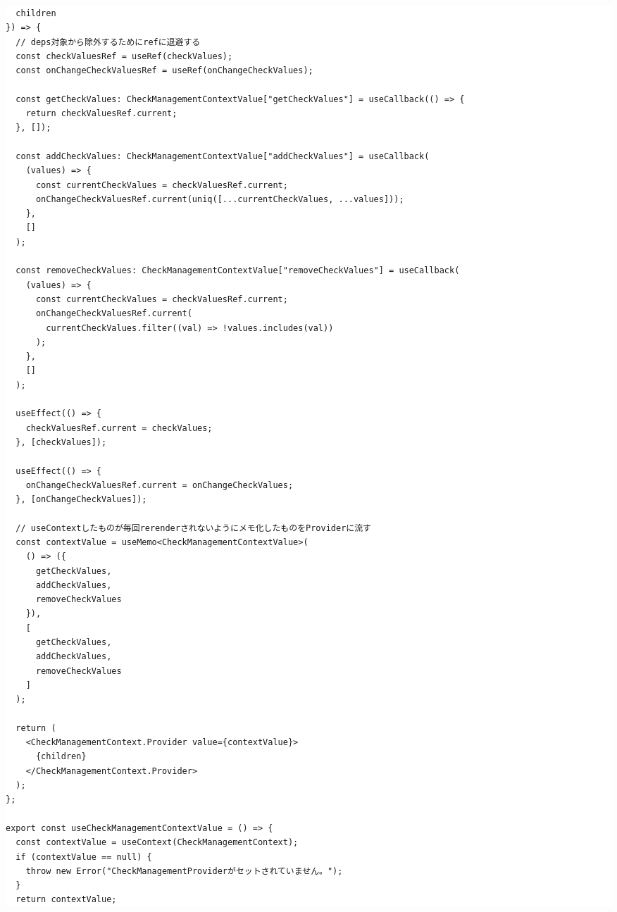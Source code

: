 ```tsx:チェック状態を管理するContextの土台を作る
  children
}) => {
  // deps対象から除外するためにrefに退避する
  const checkValuesRef = useRef(checkValues);
  const onChangeCheckValuesRef = useRef(onChangeCheckValues);

  const getCheckValues: CheckManagementContextValue["getCheckValues"] = useCallback(() => {
    return checkValuesRef.current;
  }, []);

  const addCheckValues: CheckManagementContextValue["addCheckValues"] = useCallback(
    (values) => {
      const currentCheckValues = checkValuesRef.current;
      onChangeCheckValuesRef.current(uniq([...currentCheckValues, ...values]));
    },
    []
  );

  const removeCheckValues: CheckManagementContextValue["removeCheckValues"] = useCallback(
    (values) => {
      const currentCheckValues = checkValuesRef.current;
      onChangeCheckValuesRef.current(
        currentCheckValues.filter((val) => !values.includes(val))
      );
    },
    []
  );

  useEffect(() => {
    checkValuesRef.current = checkValues;
  }, [checkValues]);

  useEffect(() => {
    onChangeCheckValuesRef.current = onChangeCheckValues;
  }, [onChangeCheckValues]);

  // useContextしたものが毎回rerenderされないようにメモ化したものをProviderに流す
  const contextValue = useMemo<CheckManagementContextValue>(
    () => ({
      getCheckValues,
      addCheckValues,
      removeCheckValues
    }),
    [
      getCheckValues,
      addCheckValues,
      removeCheckValues
    ]
  );

  return (
    <CheckManagementContext.Provider value={contextValue}>
      {children}
    </CheckManagementContext.Provider>
  );
};

export const useCheckManagementContextValue = () => {
  const contextValue = useContext(CheckManagementContext);
  if (contextValue == null) {
    throw new Error("CheckManagementProviderがセットされていません。");
  }
  return contextValue;
```